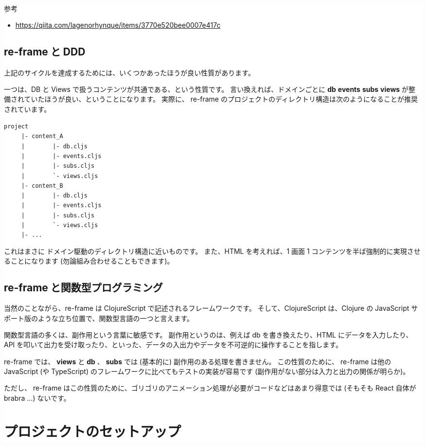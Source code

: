 参考

- <https://qiita.com/lagenorhynque/items/3770e520bee0007e417c>

<a id="org8fe3487"></a>

## re-frame と DDD

上記のサイクルを達成するためには、いくつかあったほうが良い性質があります。

一つは、DB と Views で扱うコンテンツが共通である、という性質です。 言い換えれば、ドメインごとに **db** **events** **subs** **views** が整備されていたほうが良い、ということになります。 実際に、 re-frame のプロジェクトのディレクトリ構造は次のようになることが推奨されています。

    project
         |- content_A
         |        |- db.cljs
         |        |- events.cljs
         |        |- subs.cljs
         |        `- views.cljs
         |- content_B
         |        |- db.cljs
         |        |- events.cljs
         |        |- subs.cljs
         |        `- views.cljs
         |- ...

これはまさに ドメイン駆動のディレクトリ構造に近いものです。 また、HTML を考えれば、1 画面 1 コンテンツを半ば強制的に実現させることになります (勿論組み合わせることもできます)。

<a id="orgdd56d49"></a>

## re-frame と関数型プログラミング

当然のことながら、re-frame は ClojureScript で記述されるフレームワークです。 そして、ClojureScript は、Clojure の JavaScript サポート版のような立ち位置で、関数型言語の一つと言えます。

関数型言語の多くは、副作用という言葉に敏感です。 副作用というのは、例えば db を書き換えたり、HTML にデータを入力したり、API を叩いて出力を受け取ったり、といった、データの入出力やデータを不可逆的に操作することを指します。

re-frame では、 **views** と **db** 、 **subs** では (基本的に) 副作用のある処理を書きません。 この性質のために、 re-frame は他の JavaScript (や TypeScript) のフレームワークに比べてもテストの実装が容易です (副作用がない部分は入力と出力の関係が明らか)。

ただし、 re-frame はこの性質のために、ゴリゴリのアニメーション処理が必要がコードなどはあまり得意では (そもそも React 自体が brabra &#x2026;) ないです。

<a id="org99c3a10"></a>

# プロジェクトのセットアップ
